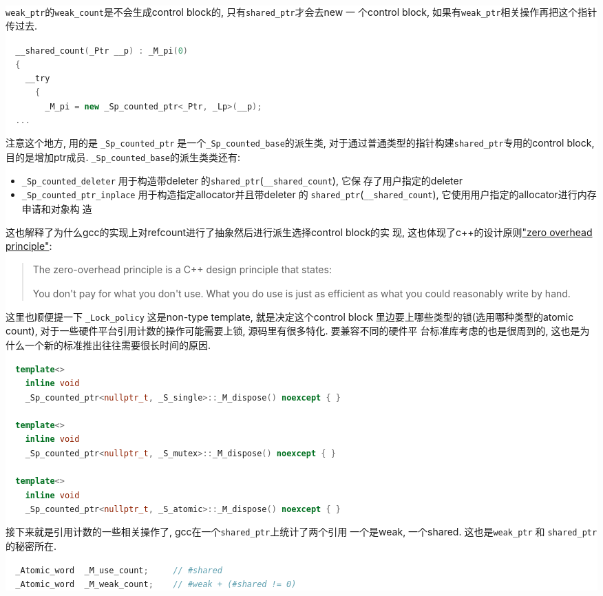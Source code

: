 `weak_ptr`的`weak_count`是不会生成control block的, 只有`shared_ptr`才会去new 一
个control block, 如果有`weak_ptr`相关操作再把这个指针传过去.

```c++
  __shared_count(_Ptr __p) : _M_pi(0)
  {
    __try
      {
        _M_pi = new _Sp_counted_ptr<_Ptr, _Lp>(__p);
  ...
```

注意这个地方, 用的是 `_Sp_counted_ptr` 是一个`_Sp_counted_base`的派生类,
对于通过普通类型的指针构建`shared_ptr`专用的control block,
目的是增加ptr成员. `_Sp_counted_base`的派生类类还有:

* `_Sp_counted_deleter` 用于构造带deleter 的`shared_ptr`(`__shared_count`), 它保
	存了用户指定的deleter
* `_Sp_counted_ptr_inplace` 用于构造指定allocator并且带deleter 的
	`shared_ptr`(`__shared_count`), 它使用用户指定的allocator进行内存申请和对象构
	造

这也解释了为什么gcc的实现上对refcount进行了抽象然后进行派生选择control block的实
现, 这也体现了c++的设计原则["zero overhead principle"](https://en.cppreference.com/w/cpp/language/Zero-overhead_principle):

> The zero-overhead principle is a C++ design principle that states:
>
> You don't pay for what you don't use.
> What you do use is just as efficient as what you could reasonably write by hand.

这里也顺便提一下 `_Lock_policy` 这是non-type template, 就是决定这个control
block 里边要上哪些类型的锁(选用哪种类型的atomic count),
对于一些硬件平台引用计数的操作可能需要上锁, 源码里有很多特化. 要兼容不同的硬件平
台标准库考虑的也是很周到的, 这也是为什么一个新的标准推出往往需要很长时间的原因.

```c++
  template<>
    inline void
    _Sp_counted_ptr<nullptr_t, _S_single>::_M_dispose() noexcept { }

  template<>
    inline void
    _Sp_counted_ptr<nullptr_t, _S_mutex>::_M_dispose() noexcept { }

  template<>
    inline void
    _Sp_counted_ptr<nullptr_t, _S_atomic>::_M_dispose() noexcept { }
```

接下来就是引用计数的一些相关操作了, gcc在一个`shared_ptr`上统计了两个引用
一个是weak, 一个shared. 这也是`weak_ptr` 和 `shared_ptr` 的秘密所在.

```c++
  _Atomic_word  _M_use_count;     // #shared
  _Atomic_word  _M_weak_count;    // #weak + (#shared != 0)
```
